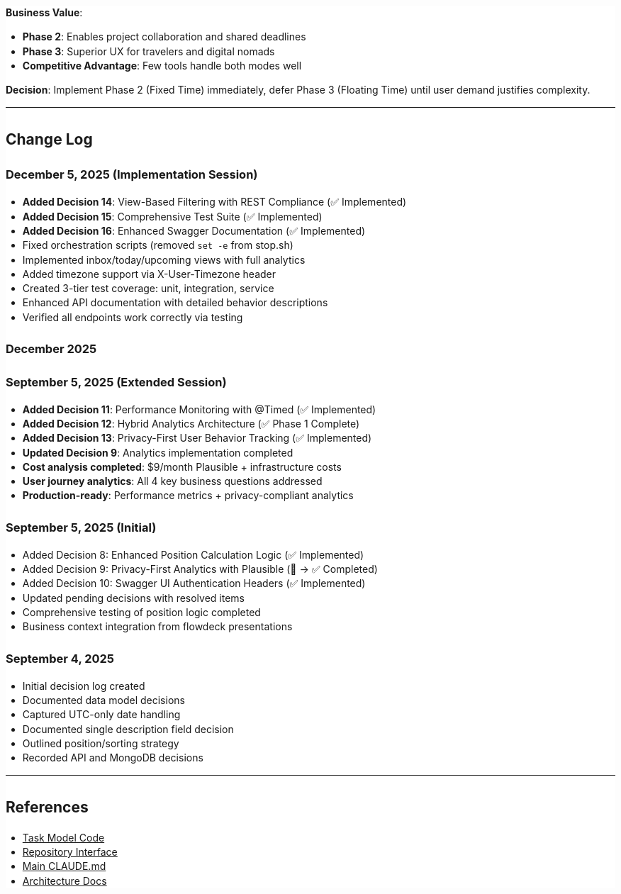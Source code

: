 **Business Value**:
- **Phase 2**: Enables project collaboration and shared deadlines
- **Phase 3**: Superior UX for travelers and digital nomads
- **Competitive Advantage**: Few tools handle both modes well

**Decision**: Implement Phase 2 (Fixed Time) immediately, defer Phase 3 (Floating Time) until user demand justifies complexity.

---

## Change Log

### December 5, 2025 (Implementation Session)
- **Added Decision 14**: View-Based Filtering with REST Compliance (✅ Implemented)
- **Added Decision 15**: Comprehensive Test Suite (✅ Implemented)  
- **Added Decision 16**: Enhanced Swagger Documentation (✅ Implemented)
- Fixed orchestration scripts (removed `set -e` from stop.sh)
- Implemented inbox/today/upcoming views with full analytics
- Added timezone support via X-User-Timezone header
- Created 3-tier test coverage: unit, integration, service
- Enhanced API documentation with detailed behavior descriptions
- Verified all endpoints work correctly via testing

### December 2025

### September 5, 2025 (Extended Session)
- **Added Decision 11**: Performance Monitoring with @Timed (✅ Implemented)
- **Added Decision 12**: Hybrid Analytics Architecture (✅ Phase 1 Complete)
- **Added Decision 13**: Privacy-First User Behavior Tracking (✅ Implemented)
- **Updated Decision 9**: Analytics implementation completed
- **Cost analysis completed**: $9/month Plausible + infrastructure costs
- **User journey analytics**: All 4 key business questions addressed
- **Production-ready**: Performance metrics + privacy-compliant analytics

### September 5, 2025 (Initial)
- Added Decision 8: Enhanced Position Calculation Logic (✅ Implemented)
- Added Decision 9: Privacy-First Analytics with Plausible (🚧 → ✅ Completed)  
- Added Decision 10: Swagger UI Authentication Headers (✅ Implemented)
- Updated pending decisions with resolved items
- Comprehensive testing of position logic completed
- Business context integration from flowdeck presentations

### September 4, 2025
- Initial decision log created
- Documented data model decisions  
- Captured UTC-only date handling
- Documented single description field decision
- Outlined position/sorting strategy
- Recorded API and MongoDB decisions

---

## References
- [Task Model Code](src/main/kotlin/com/rhythmai/task/model/Task.kt)
- [Repository Interface](src/main/kotlin/com/rhythmai/task/repository/TaskRepository.kt)
- [Main CLAUDE.md](CLAUDE.md)
- [Architecture Docs](../rhythmai-docs/architecture/architecture.md)